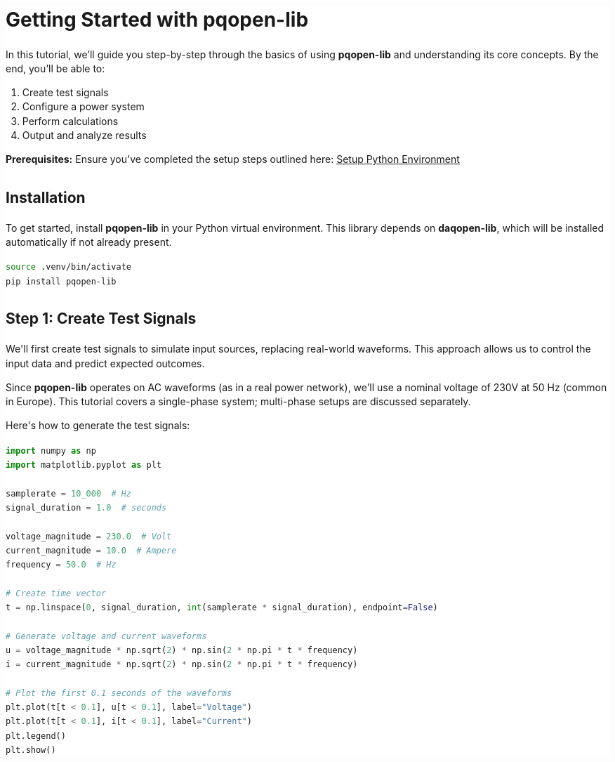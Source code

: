 # Getting Started with pqopen-lib

In this tutorial, we’ll guide you step-by-step through the basics of using **pqopen-lib** and understanding its core concepts. By the end, you’ll be able to:

1. Create test signals
2. Configure a power system
3. Perform calculations
4. Output and analyze results

**Prerequisites:** Ensure you've completed the setup steps outlined here: [Setup Python Environment](../how-to/setup-python-environment.md)



## Installation

To get started, install **pqopen-lib** in your Python virtual environment. This library depends on **daqopen-lib**, which will be installed automatically if not already present.

```bash
source .venv/bin/activate
pip install pqopen-lib
```



## Step 1: Create Test Signals

We'll first create test signals to simulate input sources, replacing real-world waveforms. This approach allows us to control the input data and predict expected outcomes.

Since **pqopen-lib** operates on AC waveforms (as in a real power network), we’ll use a nominal voltage of 230V at 50 Hz (common in Europe). This tutorial covers a single-phase system; multi-phase setups are discussed separately.

Here's how to generate the test signals:

```python
import numpy as np
import matplotlib.pyplot as plt

samplerate = 10_000  # Hz
signal_duration = 1.0  # seconds

voltage_magnitude = 230.0  # Volt
current_magnitude = 10.0  # Ampere
frequency = 50.0  # Hz

# Create time vector
t = np.linspace(0, signal_duration, int(samplerate * signal_duration), endpoint=False)

# Generate voltage and current waveforms
u = voltage_magnitude * np.sqrt(2) * np.sin(2 * np.pi * t * frequency)
i = current_magnitude * np.sqrt(2) * np.sin(2 * np.pi * t * frequency)

# Plot the first 0.1 seconds of the waveforms
plt.plot(t[t < 0.1], u[t < 0.1], label="Voltage")
plt.plot(t[t < 0.1], i[t < 0.1], label="Current")
plt.legend()
plt.show()
```
